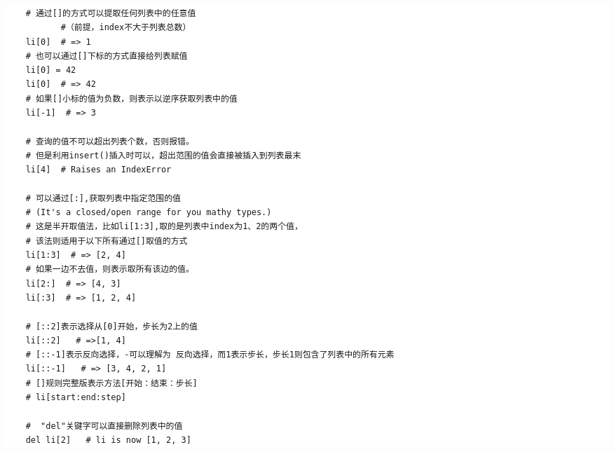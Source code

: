         # 通过[]的方式可以提取任何列表中的任意值
               #（前提，index不大于列表总数）
        li[0]  # => 1
        # 也可以通过[]下标的方式直接给列表赋值
        li[0] = 42
        li[0]  # => 42
        # 如果[]小标的值为负数，则表示以逆序获取列表中的值
        li[-1]  # => 3
        
        # 查询的值不可以超出列表个数，否则报错。
        # 但是利用insert()插入时可以，超出范围的值会直接被插入到列表最末
        li[4]  # Raises an IndexError
        
        # 可以通过[:],获取列表中指定范围的值
        # (It's a closed/open range for you mathy types.)
        # 这是半开取值法，比如li[1:3],取的是列表中index为1、2的两个值，
        # 该法则适用于以下所有通过[]取值的方式
        li[1:3]  # => [2, 4]
        # 如果一边不去值，则表示取所有该边的值。
        li[2:]  # => [4, 3]
        li[:3]  # => [1, 2, 4]
    
        # [::2]表示选择从[0]开始，步长为2上的值
        li[::2]   # =>[1, 4]
        # [::-1]表示反向选择，-可以理解为 反向选择，而1表示步长，步长1则包含了列表中的所有元素
        li[::-1]   # => [3, 4, 2, 1]
        # []规则完整版表示方法[开始：结束：步长]
        # li[start:end:step]
        
        #  "del"关键字可以直接删除列表中的值
        del li[2]   # li is now [1, 2, 3]
        